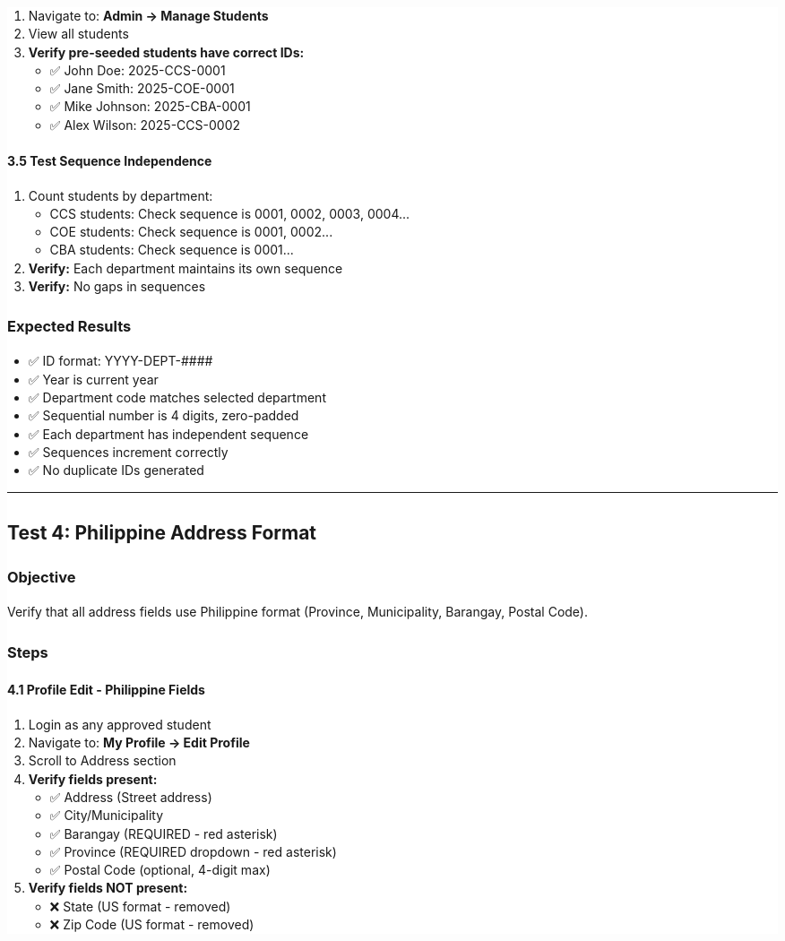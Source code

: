 1. Navigate to: **Admin → Manage Students**
2. View all students
3. **Verify pre-seeded students have correct IDs:**
   - ✅ John Doe: 2025-CCS-0001
   - ✅ Jane Smith: 2025-COE-0001
   - ✅ Mike Johnson: 2025-CBA-0001
   - ✅ Alex Wilson: 2025-CCS-0002

#### 3.5 Test Sequence Independence

1. Count students by department:
   - CCS students: Check sequence is 0001, 0002, 0003, 0004...
   - COE students: Check sequence is 0001, 0002...
   - CBA students: Check sequence is 0001...
2. **Verify:** Each department maintains its own sequence
3. **Verify:** No gaps in sequences

### Expected Results
- ✅ ID format: YYYY-DEPT-####
- ✅ Year is current year
- ✅ Department code matches selected department
- ✅ Sequential number is 4 digits, zero-padded
- ✅ Each department has independent sequence
- ✅ Sequences increment correctly
- ✅ No duplicate IDs generated

---

## Test 4: Philippine Address Format

### Objective
Verify that all address fields use Philippine format (Province, Municipality, Barangay, Postal Code).

### Steps

#### 4.1 Profile Edit - Philippine Fields

1. Login as any approved student
2. Navigate to: **My Profile → Edit Profile**
3. Scroll to Address section
4. **Verify fields present:**
   - ✅ Address (Street address)
   - ✅ City/Municipality
   - ✅ Barangay (REQUIRED - red asterisk)
   - ✅ Province (REQUIRED dropdown - red asterisk)
   - ✅ Postal Code (optional, 4-digit max)
5. **Verify fields NOT present:**
   - ❌ State (US format - removed)
   - ❌ Zip Code (US format - removed)
